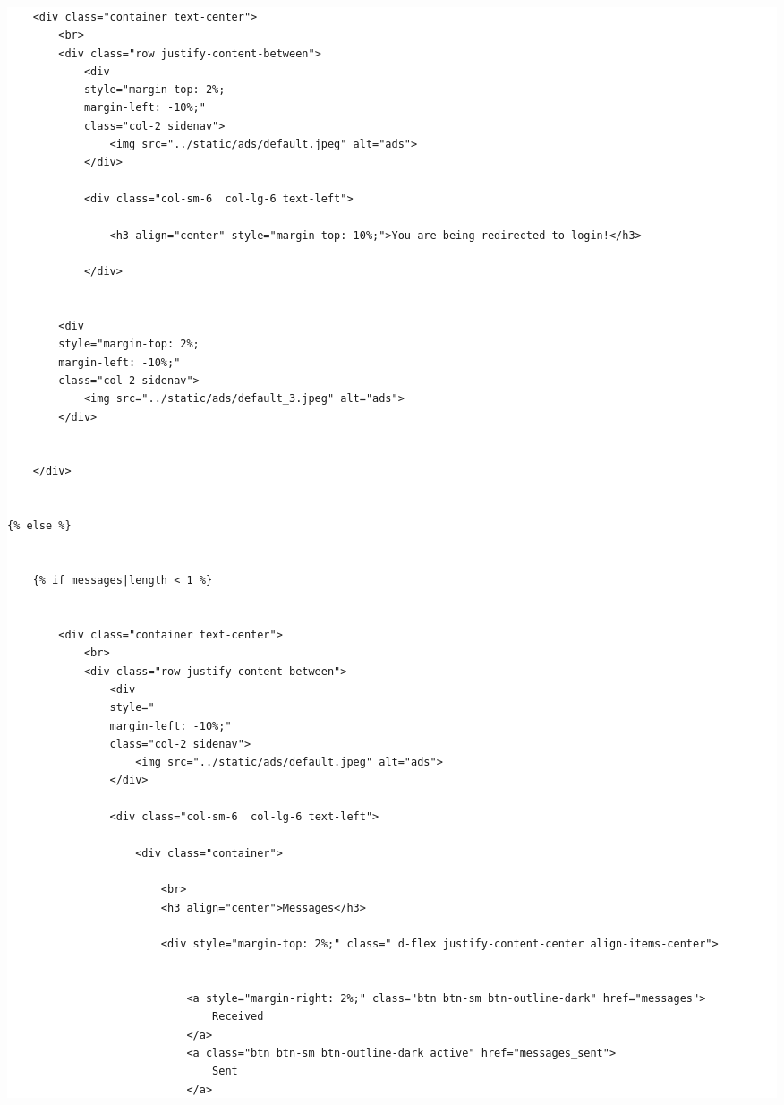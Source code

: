         <div class="container text-center">
            <br>
            <div class="row justify-content-between">     
                <div 
                style="margin-top: 2%;
                margin-left: -10%;" 
                class="col-2 sidenav">
                    <img src="../static/ads/default.jpeg" alt="ads">
                </div>
                            
                <div class="col-sm-6  col-lg-6 text-left">
                        
                    <h3 align="center" style="margin-top: 10%;">You are being redirected to login!</h3>
                    
                </div>


            <div 
            style="margin-top: 2%;
            margin-left: -10%;" 
            class="col-2 sidenav">
                <img src="../static/ads/default_3.jpeg" alt="ads">
            </div>


        </div>
    
    
    {% else %}


        {% if messages|length < 1 %}


            <div class="container text-center">
                <br>
                <div class="row justify-content-between">     
                    <div 
                    style="
                    margin-left: -10%;" 
                    class="col-2 sidenav">
                        <img src="../static/ads/default.jpeg" alt="ads">
                    </div>
                                
                    <div class="col-sm-6  col-lg-6 text-left">
                            
                        <div class="container">
        
                            <br>
                            <h3 align="center">Messages</h3>
                            
                            <div style="margin-top: 2%;" class=" d-flex justify-content-center align-items-center">


                                <a style="margin-right: 2%;" class="btn btn-sm btn-outline-dark" href="messages">
                                    Received
                                </a>
                                <a class="btn btn-sm btn-outline-dark active" href="messages_sent">
                                    Sent
                                </a>
